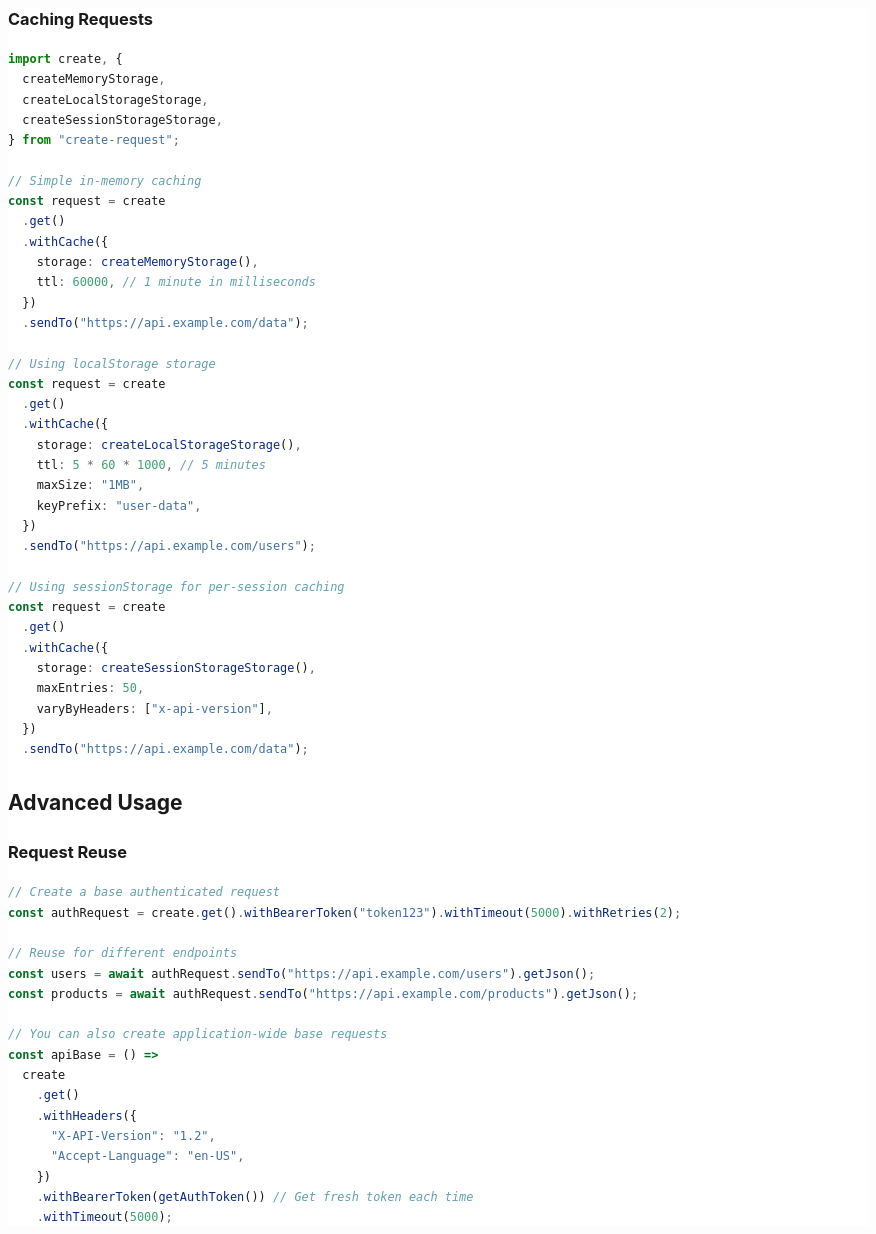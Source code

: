 
### Caching Requests

```typescript
import create, {
  createMemoryStorage,
  createLocalStorageStorage,
  createSessionStorageStorage,
} from "create-request";

// Simple in-memory caching
const request = create
  .get()
  .withCache({
    storage: createMemoryStorage(),
    ttl: 60000, // 1 minute in milliseconds
  })
  .sendTo("https://api.example.com/data");

// Using localStorage storage
const request = create
  .get()
  .withCache({
    storage: createLocalStorageStorage(),
    ttl: 5 * 60 * 1000, // 5 minutes
    maxSize: "1MB",
    keyPrefix: "user-data",
  })
  .sendTo("https://api.example.com/users");

// Using sessionStorage for per-session caching
const request = create
  .get()
  .withCache({
    storage: createSessionStorageStorage(),
    maxEntries: 50,
    varyByHeaders: ["x-api-version"],
  })
  .sendTo("https://api.example.com/data");
```

## Advanced Usage

### Request Reuse

```typescript
// Create a base authenticated request
const authRequest = create.get().withBearerToken("token123").withTimeout(5000).withRetries(2);

// Reuse for different endpoints
const users = await authRequest.sendTo("https://api.example.com/users").getJson();
const products = await authRequest.sendTo("https://api.example.com/products").getJson();

// You can also create application-wide base requests
const apiBase = () =>
  create
    .get()
    .withHeaders({
      "X-API-Version": "1.2",
      "Accept-Language": "en-US",
    })
    .withBearerToken(getAuthToken()) // Get fresh token each time
    .withTimeout(5000);

```